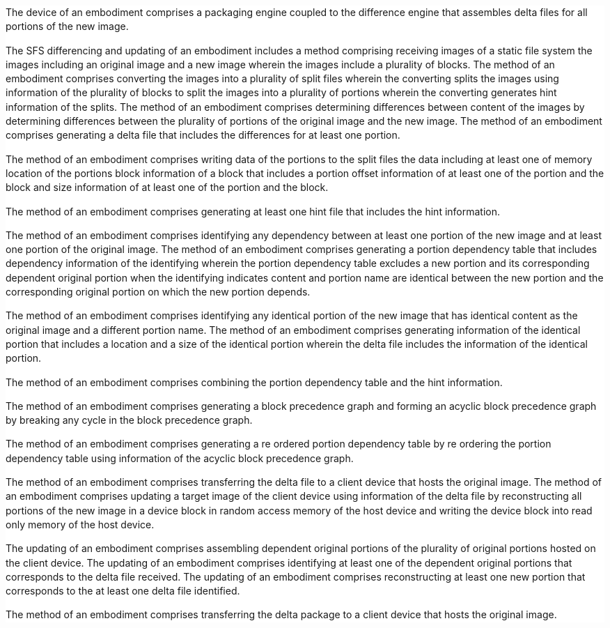 The device of an embodiment comprises a packaging engine coupled to the difference engine that assembles delta files for all portions of the new image.

The SFS differencing and updating of an embodiment includes a method comprising receiving images of a static file system the images including an original image and a new image wherein the images include a plurality of blocks. The method of an embodiment comprises converting the images into a plurality of split files wherein the converting splits the images using information of the plurality of blocks to split the images into a plurality of portions wherein the converting generates hint information of the splits. The method of an embodiment comprises determining differences between content of the images by determining differences between the plurality of portions of the original image and the new image. The method of an embodiment comprises generating a delta file that includes the differences for at least one portion.

The method of an embodiment comprises writing data of the portions to the split files the data including at least one of memory location of the portions block information of a block that includes a portion offset information of at least one of the portion and the block and size information of at least one of the portion and the block.

The method of an embodiment comprises generating at least one hint file that includes the hint information.

The method of an embodiment comprises identifying any dependency between at least one portion of the new image and at least one portion of the original image. The method of an embodiment comprises generating a portion dependency table that includes dependency information of the identifying wherein the portion dependency table excludes a new portion and its corresponding dependent original portion when the identifying indicates content and portion name are identical between the new portion and the corresponding original portion on which the new portion depends.

The method of an embodiment comprises identifying any identical portion of the new image that has identical content as the original image and a different portion name. The method of an embodiment comprises generating information of the identical portion that includes a location and a size of the identical portion wherein the delta file includes the information of the identical portion.

The method of an embodiment comprises combining the portion dependency table and the hint information.

The method of an embodiment comprises generating a block precedence graph and forming an acyclic block precedence graph by breaking any cycle in the block precedence graph.

The method of an embodiment comprises generating a re ordered portion dependency table by re ordering the portion dependency table using information of the acyclic block precedence graph.

The method of an embodiment comprises transferring the delta file to a client device that hosts the original image. The method of an embodiment comprises updating a target image of the client device using information of the delta file by reconstructing all portions of the new image in a device block in random access memory of the host device and writing the device block into read only memory of the host device.

The updating of an embodiment comprises assembling dependent original portions of the plurality of original portions hosted on the client device. The updating of an embodiment comprises identifying at least one of the dependent original portions that corresponds to the delta file received. The updating of an embodiment comprises reconstructing at least one new portion that corresponds to the at least one delta file identified.

The method of an embodiment comprises transferring the delta package to a client device that hosts the original image.
